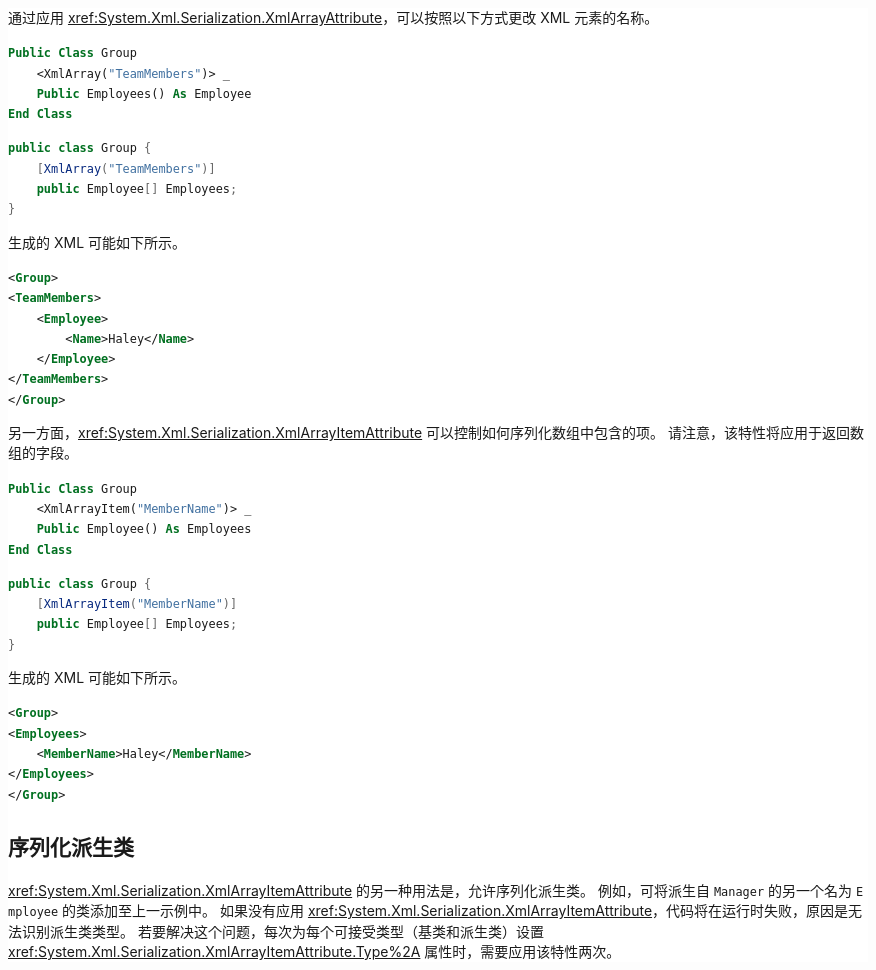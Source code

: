 通过应用 <xref:System.Xml.Serialization.XmlArrayAttribute>，可以按照以下方式更改 XML 元素的名称。

```vb
Public Class Group
    <XmlArray("TeamMembers")> _
    Public Employees() As Employee
End Class
```

```csharp
public class Group {
    [XmlArray("TeamMembers")]
    public Employee[] Employees;
}
```

生成的 XML 可能如下所示。

```xml
<Group>
<TeamMembers>
    <Employee>
        <Name>Haley</Name>
    </Employee>
</TeamMembers>
</Group>
```

另一方面，<xref:System.Xml.Serialization.XmlArrayItemAttribute> 可以控制如何序列化数组中包含的项。 请注意，该特性将应用于返回数组的字段。

```vb
Public Class Group
    <XmlArrayItem("MemberName")> _
    Public Employee() As Employees
End Class
```

```csharp
public class Group {
    [XmlArrayItem("MemberName")]
    public Employee[] Employees;
}
```

生成的 XML 可能如下所示。

```xml
<Group>
<Employees>
    <MemberName>Haley</MemberName>
</Employees>
</Group>
```

## <a name="serializing-derived-classes"></a>序列化派生类

<xref:System.Xml.Serialization.XmlArrayItemAttribute> 的另一种用法是，允许序列化派生类。 例如，可将派生自 `Manager` 的另一个名为 `Employee` 的类添加至上一示例中。 如果没有应用 <xref:System.Xml.Serialization.XmlArrayItemAttribute>，代码将在运行时失败，原因是无法识别派生类类型。 若要解决这个问题，每次为每个可接受类型（基类和派生类）设置 <xref:System.Xml.Serialization.XmlArrayItemAttribute.Type%2A> 属性时，需要应用该特性两次。
